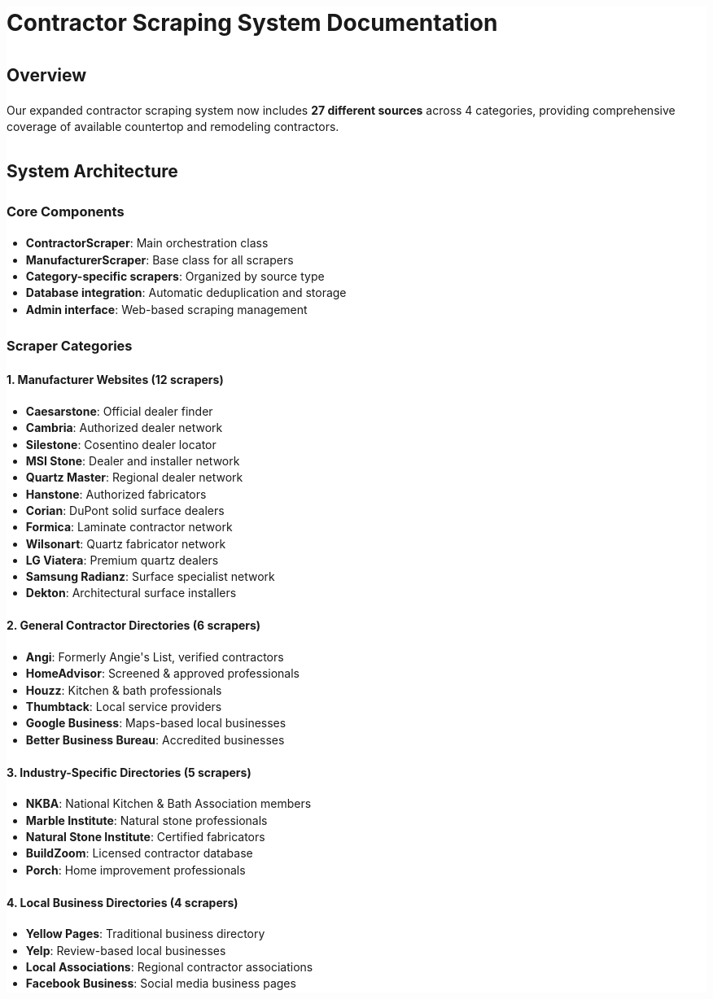 # Contractor Scraping System Documentation

## Overview

Our expanded contractor scraping system now includes **27 different sources** across 4 categories, providing comprehensive coverage of available countertop and remodeling contractors.

## System Architecture

### Core Components

- **ContractorScraper**: Main orchestration class
- **ManufacturerScraper**: Base class for all scrapers
- **Category-specific scrapers**: Organized by source type
- **Database integration**: Automatic deduplication and storage
- **Admin interface**: Web-based scraping management

### Scraper Categories

#### 1. Manufacturer Websites (12 scrapers)
- **Caesarstone**: Official dealer finder
- **Cambria**: Authorized dealer network
- **Silestone**: Cosentino dealer locator
- **MSI Stone**: Dealer and installer network
- **Quartz Master**: Regional dealer network
- **Hanstone**: Authorized fabricators
- **Corian**: DuPont solid surface dealers
- **Formica**: Laminate contractor network
- **Wilsonart**: Quartz fabricator network
- **LG Viatera**: Premium quartz dealers
- **Samsung Radianz**: Surface specialist network
- **Dekton**: Architectural surface installers

#### 2. General Contractor Directories (6 scrapers)
- **Angi**: Formerly Angie's List, verified contractors
- **HomeAdvisor**: Screened & approved professionals
- **Houzz**: Kitchen & bath professionals
- **Thumbtack**: Local service providers
- **Google Business**: Maps-based local businesses
- **Better Business Bureau**: Accredited businesses

#### 3. Industry-Specific Directories (5 scrapers)
- **NKBA**: National Kitchen & Bath Association members
- **Marble Institute**: Natural stone professionals
- **Natural Stone Institute**: Certified fabricators
- **BuildZoom**: Licensed contractor database
- **Porch**: Home improvement professionals

#### 4. Local Business Directories (4 scrapers)
- **Yellow Pages**: Traditional business directory
- **Yelp**: Review-based local businesses
- **Local Associations**: Regional contractor associations
- **Facebook Business**: Social media business pages

